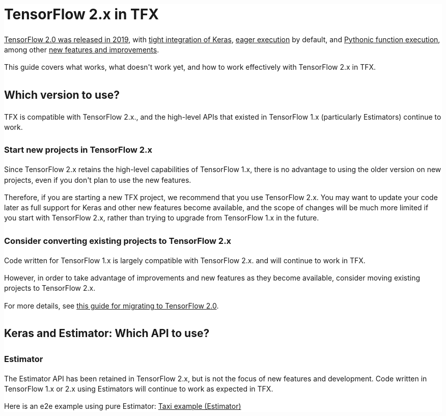 # TensorFlow 2.x in TFX

[TensorFlow 2.0 was released in 2019](https://blog.tensorflow.org/2019/09/tensorflow-20-is-now-available.html),
with
[tight integration of Keras](https://www.tensorflow.org/guide/keras/overview),
[eager execution](https://www.tensorflow.org/guide/eager) by default, and
[Pythonic function execution](https://www.tensorflow.org/guide/function), among
other
[new features and improvements](https://www.tensorflow.org/guide/effective_tf2#a_brief_summary_of_major_changes).

This guide covers what works, what doesn't work yet, and how to work effectively
with TensorFlow 2.x in TFX.

## Which version to use?

TFX is compatible with TensorFlow 2.x., and the high-level APIs that existed in
TensorFlow 1.x (particularly Estimators) continue to work.

### Start new projects in TensorFlow 2.x

Since TensorFlow 2.x retains the high-level capabilities of TensorFlow 1.x,
there is no advantage to using the older version on new projects, even if you
don't plan to use the new features.

Therefore, if you are starting a new TFX project, we recommend that you use
TensorFlow 2.x. You may want to update your code later as full support for Keras
and other new features become available, and the scope of changes will be much
more limited if you start with TensorFlow 2.x, rather than trying to upgrade
from TensorFlow 1.x in the future.

### Consider converting existing projects to TensorFlow 2.x

Code written for TensorFlow 1.x is largely compatible with TensorFlow 2.x. and
will continue to work in TFX.

However, in order to take advantage of improvements and new features as they
become available, consider moving existing projects to TensorFlow 2.x.

For more details, see
[this guide for migrating to TensorFlow 2.0](https://www.tensorflow.org/guide/migrate).

## Keras and Estimator: Which API to use?

### Estimator

The Estimator API has been retained in TensorFlow 2.x, but is not the focus of
new features and development. Code written in TensorFlow 1.x or 2.x using
Estimators will continue to work as expected in TFX.

Here is an e2e example using pure Estimator:
[Taxi example (Estimator)](https://github.com/tensorflow/tfx/blob/r0.21/tfx/examples/chicago_taxi_pipeline/taxi_utils.py)
